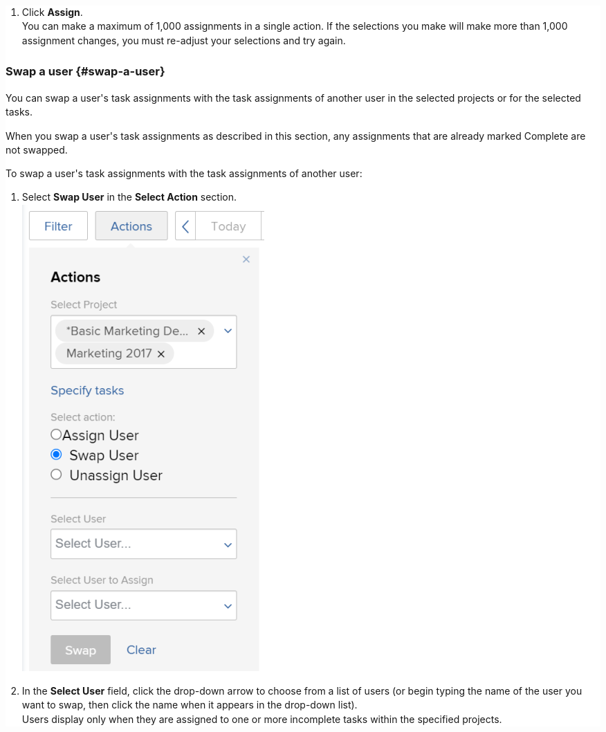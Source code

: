 1. Click **Assign**.  
   You can make a maximum of 1,000 assignments in a single action. If the selections you make will make more than 1,000 assignment changes, you must re-adjust your selections and try again.

### Swap a user {#swap-a-user}

You can swap a user's task assignments with the task assignments of another user in the selected projects or for the selected tasks.

When you swap a user's task assignments as described in this section, any assignments that are already marked Complete are not swapped.

To swap a user's task assignments with the task assignments of another user:

1. Select **Swap User** in the **Select Action** section.  
   ![](assets/resource-scheduling-swap-350x674.png)

1. In the **Select User** field, click the drop-down arrow to choose from a list of users (or begin typing the name of the user you want to swap, then click the name when it appears in the drop-down list).   
   Users display only when they are assigned to one or more incomplete tasks within the specified projects.
